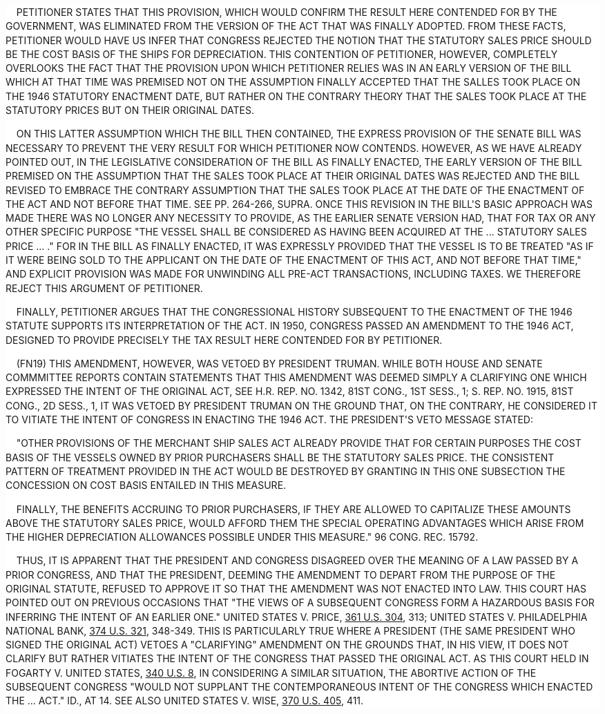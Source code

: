     PETITIONER STATES THAT THIS PROVISION, WHICH WOULD CONFIRM THE RESULT HERE CONTENDED FOR BY THE GOVERNMENT, WAS ELIMINATED FROM THE VERSION OF THE ACT THAT WAS FINALLY ADOPTED.  FROM THESE FACTS, PETITIONER WOULD HAVE US INFER THAT CONGRESS REJECTED THE NOTION THAT THE STATUTORY SALES PRICE SHOULD BE THE COST BASIS OF THE SHIPS FOR DEPRECIATION.  THIS CONTENTION OF PETITIONER, HOWEVER, COMPLETELY OVERLOOKS THE FACT THAT THE PROVISION UPON WHICH PETITIONER RELIES WAS IN AN EARLY VERSION OF THE BILL WHICH AT THAT TIME WAS PREMISED NOT ON THE ASSUMPTION FINALLY ACCEPTED THAT THE SALLES TOOK PLACE ON THE 1946 STATUTORY ENACTMENT DATE, BUT RATHER ON THE CONTRARY THEORY THAT THE SALES TOOK PLACE AT THE STATUTORY PRICES BUT ON THEIR ORIGINAL DATES.

    ON THIS LATTER ASSUMPTION WHICH THE BILL THEN CONTAINED, THE EXPRESS PROVISION OF THE SENATE BILL WAS NECESSARY TO PREVENT THE VERY RESULT FOR WHICH PETITIONER NOW CONTENDS.  HOWEVER, AS WE HAVE ALREADY POINTED OUT, IN THE LEGISLATIVE CONSIDERATION OF THE BILL AS FINALLY ENACTED, THE EARLY VERSION OF THE BILL PREMISED ON THE ASSUMPTION THAT THE SALES TOOK PLACE AT THEIR ORIGINAL DATES WAS REJECTED AND THE BILL REVISED TO EMBRACE THE CONTRARY ASSUMPTION THAT THE SALES TOOK PLACE AT THE DATE OF THE ENACTMENT OF THE ACT AND NOT BEFORE THAT TIME.  SEE PP. 264-266, SUPRA.  ONCE THIS REVISION IN THE BILL'S BASIC APPROACH WAS MADE THERE WAS NO LONGER ANY NECESSITY TO PROVIDE, AS THE EARLIER SENATE VERSION HAD, THAT FOR TAX OR ANY OTHER SPECIFIC PURPOSE "THE VESSEL SHALL BE CONSIDERED AS HAVING BEEN ACQUIRED AT THE ...  STATUTORY SALES PRICE ...  ."  FOR IN THE BILL AS FINALLY ENACTED, IT WAS EXPRESSLY PROVIDED THAT THE VESSEL IS TO BE TREATED "AS IF IT WERE BEING SOLD TO THE APPLICANT ON THE DATE OF THE ENACTMENT OF THIS ACT, AND NOT BEFORE THAT TIME," AND EXPLICIT PROVISION WAS MADE FOR UNWINDING ALL PRE-ACT TRANSACTIONS, INCLUDING TAXES.  WE THEREFORE REJECT THIS ARGUMENT OF PETITIONER.

    FINALLY, PETITIONER ARGUES THAT THE CONGRESSIONAL HISTORY SUBSEQUENT TO THE ENACTMENT OF THE 1946 STATUTE SUPPORTS ITS INTERPRETATION OF THE ACT.  IN 1950, CONGRESS PASSED AN AMENDMENT TO THE 1946 ACT, DESIGNED TO PROVIDE PRECISELY THE TAX RESULT HERE CONTENDED FOR BY PETITIONER.

    (FN19)  THIS AMENDMENT, HOWEVER, WAS VETOED BY PRESIDENT TRUMAN.  WHILE BOTH HOUSE AND SENATE COMMMITTEE REPORTS CONTAIN STATEMENTS THAT THIS AMENDMENT WAS DEEMED SIMPLY A CLARIFYING ONE WHICH EXPRESSED THE INTENT OF THE ORIGINAL ACT, SEE H.R. REP. NO. 1342, 81ST CONG., 1ST SESS., 1; S. REP. NO. 1915, 81ST CONG., 2D SESS., 1, IT WAS VETOED BY PRESIDENT TRUMAN ON THE GROUND THAT, ON THE CONTRARY, HE CONSIDERED IT TO VITIATE THE INTENT OF CONGRESS IN ENACTING THE 1946 ACT.  THE PRESIDENT'S VETO MESSAGE STATED:

    "OTHER PROVISIONS OF THE MERCHANT SHIP SALES ACT ALREADY PROVIDE THAT FOR CERTAIN PURPOSES THE COST BASIS OF THE VESSELS OWNED BY PRIOR PURCHASERS SHALL BE THE STATUTORY SALES PRICE.  THE CONSISTENT PATTERN OF TREATMENT PROVIDED IN THE ACT WOULD BE DESTROYED BY GRANTING IN THIS ONE SUBSECTION THE CONCESSION ON COST BASIS ENTAILED IN THIS MEASURE.

    FINALLY, THE BENEFITS ACCRUING TO PRIOR PURCHASERS, IF THEY ARE ALLOWED TO CAPITALIZE THESE AMOUNTS ABOVE THE STATUTORY SALES PRICE, WOULD AFFORD THEM THE SPECIAL OPERATING ADVANTAGES WHICH ARISE FROM THE HIGHER DEPRECIATION ALLOWANCES POSSIBLE UNDER THIS MEASURE."  96 CONG. REC. 15792.

    THUS, IT IS APPARENT THAT THE PRESIDENT AND CONGRESS DISAGREED OVER THE MEANING OF A LAW PASSED BY A PRIOR CONGRESS, AND THAT THE PRESIDENT, DEEMING THE AMENDMENT TO DEPART FROM THE PURPOSE OF THE ORIGINAL STATUTE, REFUSED TO APPROVE IT SO THAT THE AMENDMENT WAS NOT ENACTED INTO LAW.  THIS COURT HAS POINTED OUT ON PREVIOUS OCCASIONS THAT "THE VIEWS OF A SUBSEQUENT CONGRESS FORM A HAZARDOUS BASIS FOR INFERRING THE INTENT OF AN EARLIER ONE."  UNITED STATES V. PRICE, [361 U.S. 304][/us/courts/scotus/usReporter/361/304], 313; UNITED STATES V. PHILADELPHIA NATIONAL BANK, [374 U.S. 321][/us/courts/scotus/usReporter/374/321], 348-349.  THIS IS PARTICULARLY TRUE WHERE A PRESIDENT (THE SAME PRESIDENT WHO SIGNED THE ORIGINAL ACT) VETOES A "CLARIFYING" AMENDMENT ON THE GROUNDS THAT, IN HIS VIEW, IT DOES NOT CLARIFY BUT RATHER VITIATES THE INTENT OF THE CONGRESS THAT PASSED THE ORIGINAL ACT.  AS THIS COURT HELD IN FOGARTY V. UNITED STATES, [340 U.S. 8][/us/courts/scotus/usReporter/340/8], IN CONSIDERING A SIMILAR SITUATION, THE ABORTIVE ACTION OF THE SUBSEQUENT CONGRESS "WOULD NOT SUPPLANT THE CONTEMPORANEOUS INTENT OF THE CONGRESS WHICH ENACTED THE  ...  ACT."  ID., AT 14.  SEE ALSO UNITED STATES V. WISE, [370 U.S. 405][/us/courts/scotus/usReporter/370/405], 411.


[/us/courts/scotus/usReporter/381/252]: https://publicdocs.github.io/go/links?ns=uslm-x&ref=%2Fus%2Fcourts%2Fscotus%2FusReporter%2F381%2F252
[/us/courts/scotus/usReporter/340/8]: https://publicdocs.github.io/go/links?ns=uslm-x&ref=%2Fus%2Fcourts%2Fscotus%2FusReporter%2F340%2F8
[/us/stat/60/41]: https://publicdocs.github.io/go/links?ns=uslm&ref=%2Fus%2Fstat%2F60%2F41
[/us/usc/t50a/s1735]: https://publicdocs.github.io/go/links?ns=uslm&ref=%2Fus%2Fusc%2Ft50a%2Fs1735
[/us/usc/t50a/s1742]: https://publicdocs.github.io/go/links?ns=uslm&ref=%2Fus%2Fusc%2Ft50a%2Fs1742
[/us/courts/scotus/usReporter/379/927]: https://publicdocs.github.io/go/links?ns=uslm-x&ref=%2Fus%2Fcourts%2Fscotus%2FusReporter%2F379%2F927
[/us/courts/scotus/usReporter/361/304]: https://publicdocs.github.io/go/links?ns=uslm-x&ref=%2Fus%2Fcourts%2Fscotus%2FusReporter%2F361%2F304
[/us/courts/scotus/usReporter/374/321]: https://publicdocs.github.io/go/links?ns=uslm-x&ref=%2Fus%2Fcourts%2Fscotus%2FusReporter%2F374%2F321
[/us/courts/scotus/usReporter/340/8]: https://publicdocs.github.io/go/links?ns=uslm-x&ref=%2Fus%2Fcourts%2Fscotus%2FusReporter%2F340%2F8
[/us/courts/scotus/usReporter/370/405]: https://publicdocs.github.io/go/links?ns=uslm-x&ref=%2Fus%2Fcourts%2Fscotus%2FusReporter%2F370%2F405
[/us/stat/60/41]: https://publicdocs.github.io/go/links?ns=uslm&ref=%2Fus%2Fstat%2F60%2F41
[/us/usc/t50a/s1735]: https://publicdocs.github.io/go/links?ns=uslm&ref=%2Fus%2Fusc%2Ft50a%2Fs1735
[/us/stat/64/1273]: https://publicdocs.github.io/go/links?ns=uslm&ref=%2Fus%2Fstat%2F64%2F1273